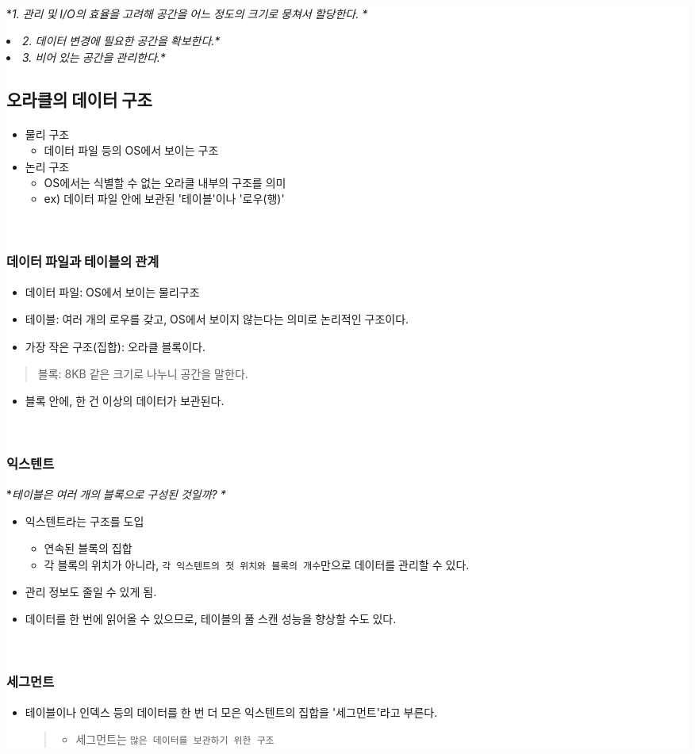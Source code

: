 <p>*<em>1. 관리 및 I/O의 효율을 고려해 공간을 어느 정도의 크기로 뭉쳐서 할당한다. *</em></p>
</blockquote>
</li>
<li><em>2. 데이터 변경에 필요한 공간을 확보한다.*</em></li>
<li><em>3. 비어 있는 공간을 관리한다.*</em></li>
</ul>
<h2 id="오라클의-데이터-구조">오라클의 데이터 구조</h2>
<ul>
<li>물리 구조<ul>
<li>데이터 파일 등의 OS에서 보이는 구조</li>
</ul>
</li>
<li>논리 구조<ul>
<li>OS에서는 식별할 수 없는 오라클 내부의 구조를 의미</li>
<li>ex) 데이터 파일 안에 보관된 '테이블'이나 '로우(행)'</li>
</ul>
</li>
</ul>
<p><img alt="" src="https://velog.velcdn.com/images/greendev/post/d845f6b1-77c8-416f-9940-3bd29e54f478/image.png" /></p>
<h3 id="데이터-파일과-테이블의-관계">데이터 파일과 테이블의 관계</h3>
<ul>
<li><p>데이터 파일: OS에서 보이는 물리구조</p>
</li>
<li><p>테이블: 여러 개의 로우를 갖고, OS에서 보이지 않는다는 의미로 논리적인 구조이다. </p>
</li>
<li><p>가장 작은 구조(집합): 오라클 블록이다. </p>
</li>
</ul>
<blockquote>
<p>블록: 8KB 같은 크기로 나누니 공간을 말한다.</p>
</blockquote>
<ul>
<li>블록 안에, 한 건 이상의 데이터가 보관된다.</li>
</ul>
<p><img alt="" src="https://velog.velcdn.com/images/greendev/post/4d3bc1e3-41f4-468c-992d-a45f24602fe1/image.png" /></p>
<h3 id="익스텐트">익스텐트</h3>
<p>*<em>테이블은 여러 개의 블록으로 구성된 것일까? *</em> 
<img alt="" src="https://velog.velcdn.com/images/greendev/post/60a65cb7-574e-467b-bf85-935ed0685269/image.png" /></p>
<ul>
<li><p>익스텐트라는 구조를 도입</p>
<ul>
<li>연속된 블록의 집합</li>
<li>각 블록의 위치가 아니라, 
<code>각 익스텐트의 첫 위치와 블록의 개수</code>만으로 데이터를 관리할 수 있다.</li>
</ul>
</li>
<li><p>관리 정보도 줄일 수 있게 됨. </p>
</li>
<li><p>데이터를 한 번에 읽어올 수 있으므로, 테이블의 풀 스캔 성능을 향상할 수도 있다.</p>
</li>
</ul>
<p><img alt="" src="https://velog.velcdn.com/images/greendev/post/9bbcc303-d4b6-4e66-a338-2af550a43026/image.png" /></p>
<h3 id="세그먼트">세그먼트</h3>
<ul>
<li><p>테이블이나 인덱스 등의 데이터를 한 번 더 모은 익스텐트의 집합을 '세그먼트'라고 부른다.</p>
<blockquote>
<ul>
<li>세그먼트는 <code>많은 데이터를 보관하기 위한 구조</code></li>
</ul>
</blockquote>
<ul>